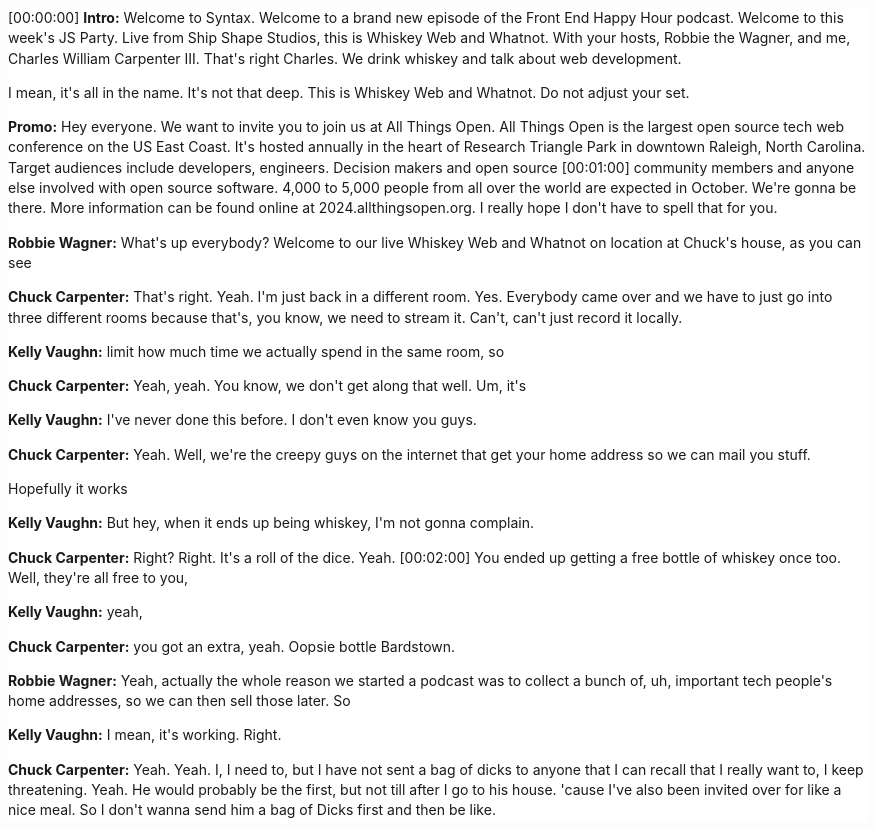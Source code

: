 [00:00:00] **Intro:** Welcome to Syntax. Welcome to a brand new episode of the
Front End Happy Hour podcast. Welcome to this week's JS Party. Live from Ship
Shape Studios, this is Whiskey Web and Whatnot. With your hosts, Robbie the
Wagner, and me, Charles William Carpenter III. That's right Charles. We drink
whiskey and talk about web development.

I mean, it's all in the name. It's not that deep. This is Whiskey Web and
Whatnot. Do not adjust your set.

**Promo:** Hey everyone. We want to invite you to join us at All Things Open.
All Things Open is the largest open source tech web conference on the US East
Coast. It's hosted annually in the heart of Research Triangle Park in downtown
Raleigh, North Carolina. Target audiences include developers, engineers.
Decision makers and open source [00:01:00] community members and anyone else
involved with open source software. 4,000 to 5,000 people from all over the
world are expected in October. We're gonna be there. More information can be
found online at 2024.allthingsopen.org. I really hope I don't have to spell that
for you.

**Robbie Wagner:** What's up everybody? Welcome to our live Whiskey Web and
Whatnot on location at Chuck's house, as you can see

**Chuck Carpenter:** That's right. Yeah. I'm just back in a different room. Yes.
Everybody came over and we have to just go into three different rooms because
that's, you know, we need to stream it. Can't, can't just record it locally.

**Kelly Vaughn:** limit how much time we actually spend in the same room, so

**Chuck Carpenter:** Yeah, yeah. You know, we don't get along that well. Um,
it's

**Kelly Vaughn:** I've never done this before. I don't even know you guys.

**Chuck Carpenter:** Yeah. Well, we're the creepy guys on the internet that get
your home address so we can mail you stuff.

Hopefully it works

**Kelly Vaughn:** But hey, when it ends up being whiskey, I'm not gonna
complain.

**Chuck Carpenter:** Right? Right. It's a roll of the dice. Yeah. [00:02:00] You
ended up getting a free bottle of whiskey once too. Well, they're all free to
you,

**Kelly Vaughn:** yeah,

**Chuck Carpenter:** you got an extra, yeah. Oopsie bottle Bardstown.

**Robbie Wagner:** Yeah, actually the whole reason we started a podcast was to
collect a bunch of, uh, important tech people's home addresses, so we can then
sell those later. So

**Kelly Vaughn:** I mean, it's working. Right.

**Chuck Carpenter:** Yeah. Yeah. I, I need to, but I have not sent a bag of
dicks to anyone that I can recall that I really want to, I keep threatening.
Yeah. He would probably be the first, but not till after I go to his house.
'cause I've also been invited over for like a nice meal. So I don't wanna send
him a bag of Dicks first and then be like.
